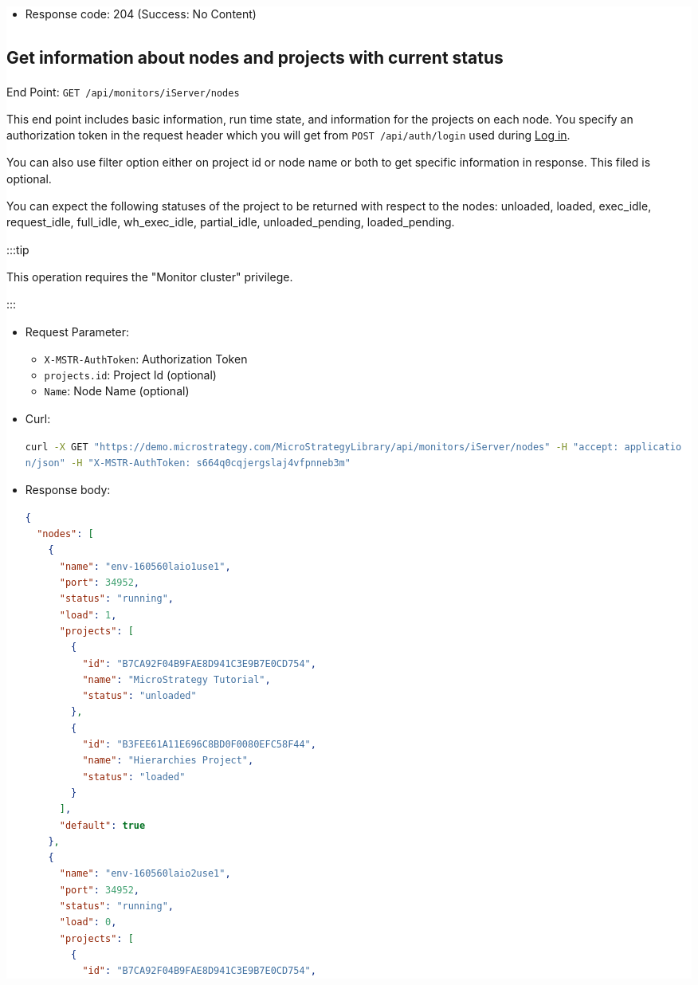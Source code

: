 - Response code: 204 (Success: No Content)

## Get information about nodes and projects with current status

End Point: `GET /api/monitors/iServer/nodes`

This end point includes basic information, run time state, and information for the projects on each node. You specify an authorization token in the request header which you will get from `POST /api/auth/login` used during [Log in](#log-in).

You can also use filter option either on project id or node name or both to get specific information in response. This filed is optional.

You can expect the following statuses of the project to be returned with respect to the nodes: unloaded, loaded, exec_idle, request_idle, full_idle, wh_exec_idle, partial_idle, unloaded_pending, loaded_pending.

:::tip

This operation requires the "Monitor cluster" privilege.

:::

- Request Parameter:

  - `X-MSTR-AuthToken`: Authorization Token
  - `projects.id`: Project Id (optional)
  - `Name`: Node Name (optional)

- Curl:

  ```bash
  curl -X GET "https://demo.microstrategy.com/MicroStrategyLibrary/api/monitors/iServer/nodes" -H "accept: application/json" -H "X-MSTR-AuthToken: s664q0cqjergslaj4vfpnneb3m"
  ```

- Response body:

  ```json
  {
    "nodes": [
      {
        "name": "env-160560laio1use1",
        "port": 34952,
        "status": "running",
        "load": 1,
        "projects": [
          {
            "id": "B7CA92F04B9FAE8D941C3E9B7E0CD754",
            "name": "MicroStrategy Tutorial",
            "status": "unloaded"
          },
          {
            "id": "B3FEE61A11E696C8BD0F0080EFC58F44",
            "name": "Hierarchies Project",
            "status": "loaded"
          }
        ],
        "default": true
      },
      {
        "name": "env-160560laio2use1",
        "port": 34952,
        "status": "running",
        "load": 0,
        "projects": [
          {
            "id": "B7CA92F04B9FAE8D941C3E9B7E0CD754",
  ```